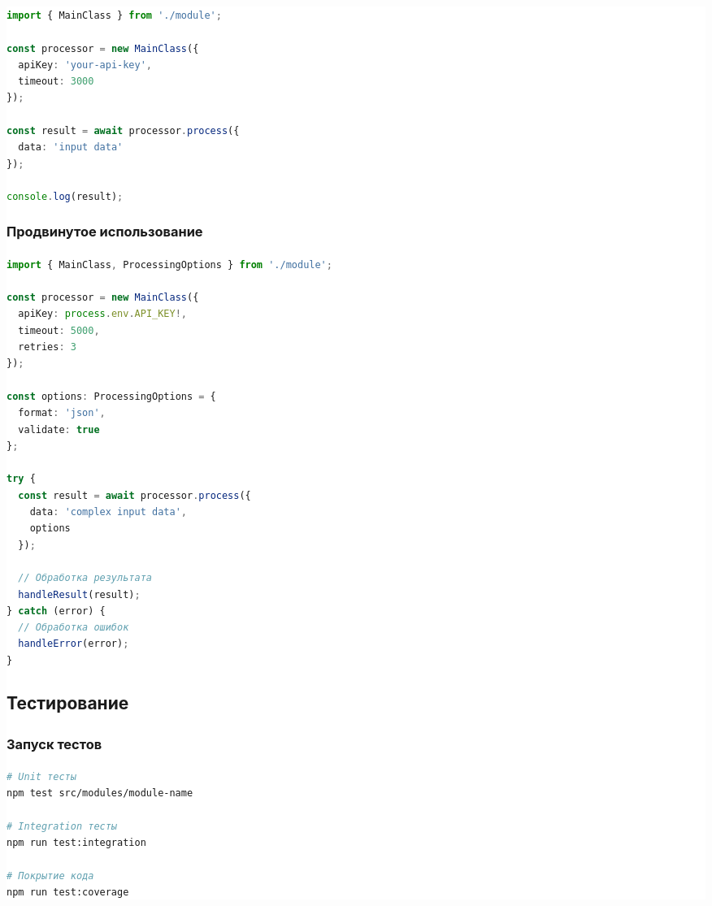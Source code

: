 ```typescript
import { MainClass } from './module';

const processor = new MainClass({
  apiKey: 'your-api-key',
  timeout: 3000
});

const result = await processor.process({
  data: 'input data'
});

console.log(result);
```

### Продвинутое использование

```typescript
import { MainClass, ProcessingOptions } from './module';

const processor = new MainClass({
  apiKey: process.env.API_KEY!,
  timeout: 5000,
  retries: 3
});

const options: ProcessingOptions = {
  format: 'json',
  validate: true
};

try {
  const result = await processor.process({
    data: 'complex input data',
    options
  });
  
  // Обработка результата
  handleResult(result);
} catch (error) {
  // Обработка ошибок
  handleError(error);
}
```

## Тестирование

### Запуск тестов

```bash
# Unit тесты
npm test src/modules/module-name

# Integration тесты
npm run test:integration

# Покрытие кода
npm run test:coverage
```
